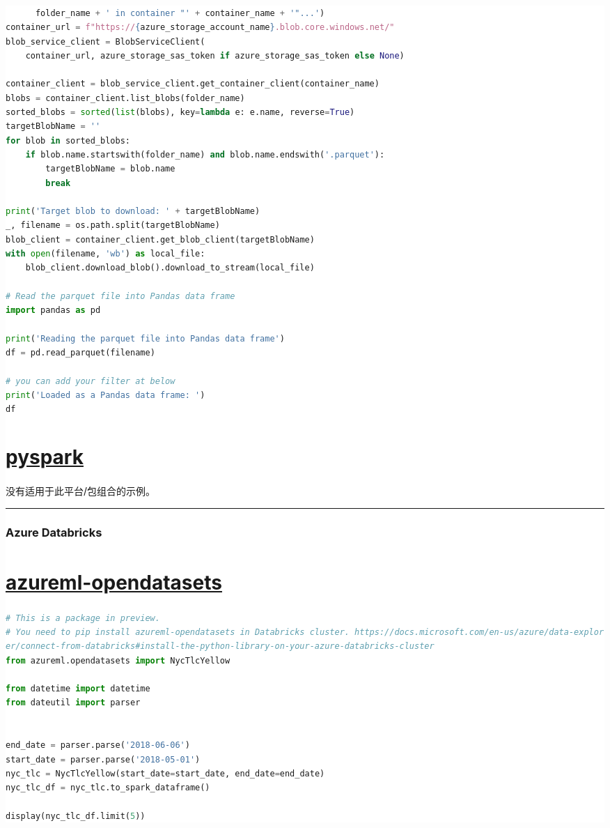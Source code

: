```python
      folder_name + ' in container "' + container_name + '"...')
container_url = f"https://{azure_storage_account_name}.blob.core.windows.net/"
blob_service_client = BlobServiceClient(
    container_url, azure_storage_sas_token if azure_storage_sas_token else None)

container_client = blob_service_client.get_container_client(container_name)
blobs = container_client.list_blobs(folder_name)
sorted_blobs = sorted(list(blobs), key=lambda e: e.name, reverse=True)
targetBlobName = ''
for blob in sorted_blobs:
    if blob.name.startswith(folder_name) and blob.name.endswith('.parquet'):
        targetBlobName = blob.name
        break

print('Target blob to download: ' + targetBlobName)
_, filename = os.path.split(targetBlobName)
blob_client = container_client.get_blob_client(targetBlobName)
with open(filename, 'wb') as local_file:
    blob_client.download_blob().download_to_stream(local_file)

# Read the parquet file into Pandas data frame
import pandas as pd

print('Reading the parquet file into Pandas data frame')
df = pd.read_parquet(filename)

# you can add your filter at below
print('Loaded as a Pandas data frame: ')
df
```

# <a name="pyspark"></a>[pyspark](#tab/pyspark)

没有适用于此平台/包组合的示例。

---

### <a name="azure-databricks"></a>Azure Databricks

# <a name="azureml-opendatasets"></a>[azureml-opendatasets](#tab/azureml-opendatasets)

```python
# This is a package in preview.
# You need to pip install azureml-opendatasets in Databricks cluster. https://docs.microsoft.com/en-us/azure/data-explorer/connect-from-databricks#install-the-python-library-on-your-azure-databricks-cluster
from azureml.opendatasets import NycTlcYellow

from datetime import datetime
from dateutil import parser


end_date = parser.parse('2018-06-06')
start_date = parser.parse('2018-05-01')
nyc_tlc = NycTlcYellow(start_date=start_date, end_date=end_date)
nyc_tlc_df = nyc_tlc.to_spark_dataframe()

display(nyc_tlc_df.limit(5))
```
